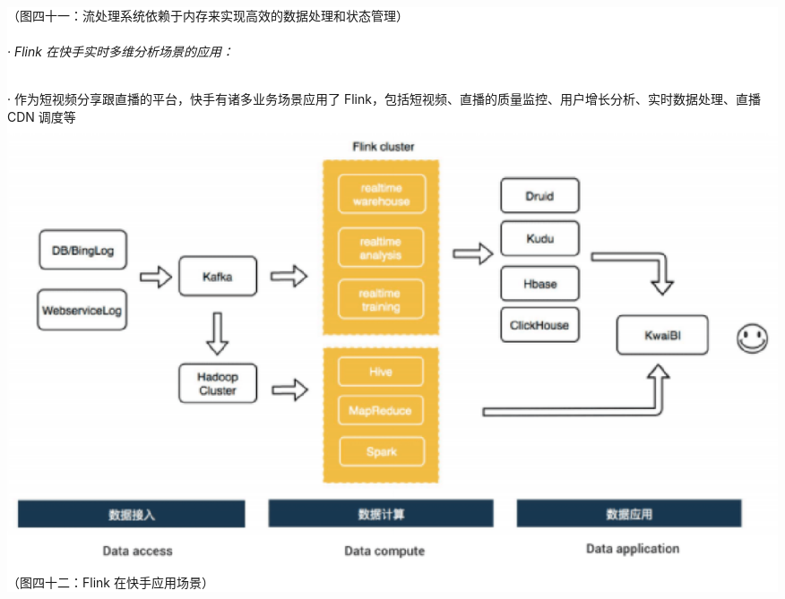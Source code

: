 （图四十一：流处理系统依赖于内存来实现高效的数据处理和状态管理）

###### · Flink 在快手实时多维分析场景的应用：
· 作为短视频分享跟直播的平台，快手有诸多业务场景应用了 Flink，包括短视频、直播的质量监控、用户增长分析、实时数据处理、直播 CDN 调度等
![|500](大数据系统开发图/大数据系统开发图42.png)
                           （图四十二：Flink 在快手应用场景）